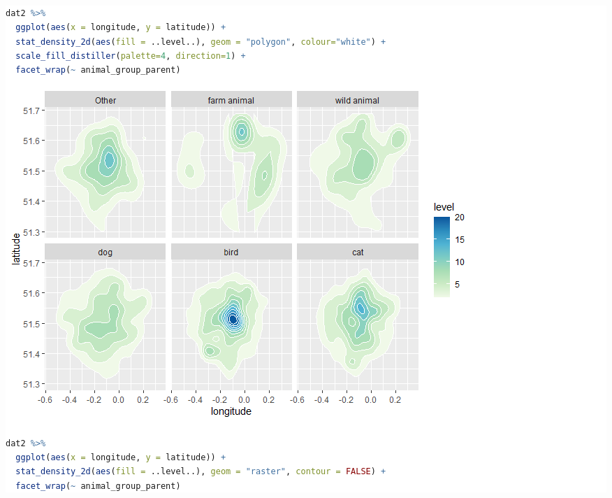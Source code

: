 
``` r
dat2 %>% 
  ggplot(aes(x = longitude, y = latitude)) +
  stat_density_2d(aes(fill = ..level..), geom = "polygon", colour="white") +
  scale_fill_distiller(palette=4, direction=1) +
  facet_wrap(~ animal_group_parent)
```

![](readme_files/figure-gfm/Visualize-5.png)

``` r
dat2 %>% 
  ggplot(aes(x = longitude, y = latitude)) +
  stat_density_2d(aes(fill = ..level..), geom = "raster", contour = FALSE) +
  facet_wrap(~ animal_group_parent)
```
